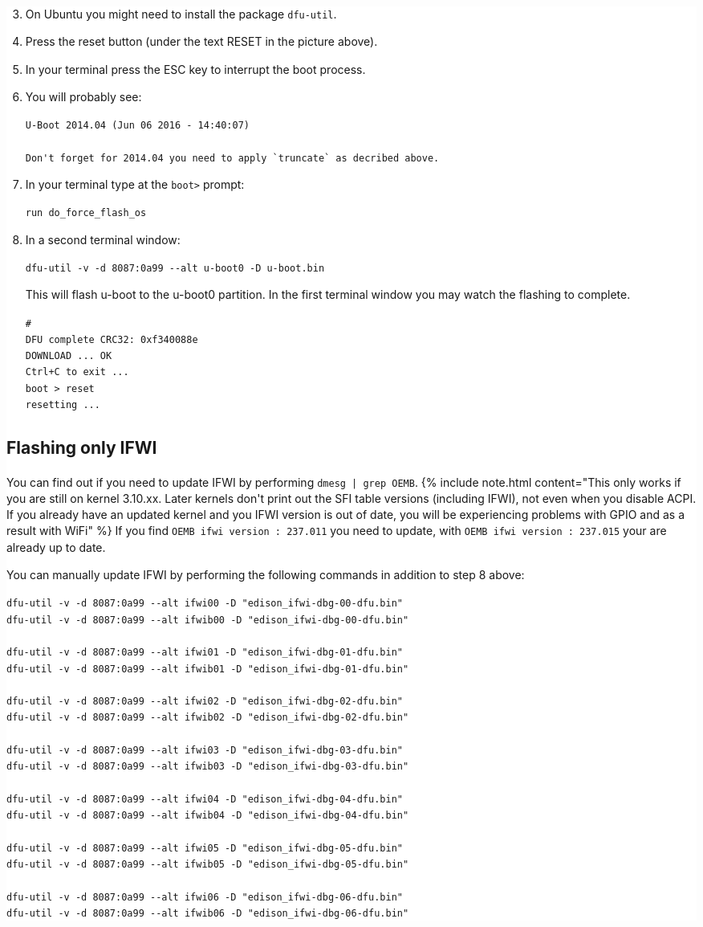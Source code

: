 3.  On Ubuntu you might need to install the package `dfu-util`.
    
4.  Press the reset button (under the text RESET in the picture above).
    
5.  In your terminal press the ESC key to interrupt the boot process.

6.  You will probably see:

        U-Boot 2014.04 (Jun 06 2016 - 14:40:07)

        Don't forget for 2014.04 you need to apply `truncate` as decribed above.

7.  In your terminal type at the `boot>` prompt:

        run do_force_flash_os

8.  In a second terminal window:

        dfu-util -v -d 8087:0a99 --alt u-boot0 -D u-boot.bin

    This will flash u-boot to the u-boot0 partition. In the first terminal window you may watch the flashing to complete.

        #  
        DFU complete CRC32: 0xf340088e  
        DOWNLOAD ... OK  
        Ctrl+C to exit ...  
        boot > reset  
        resetting ...  

## Flashing only IFWI
You can find out if you need to update IFWI by performing `dmesg | grep OEMB`.
{% include note.html content="This only works if you are still on kernel 3.10.xx. Later kernels don't print out the SFI table versions (including IFWI), not even when you disable ACPI. If you already have an updated kernel and you IFWI version is out of date, you will be experiencing problems with GPIO and as a result with WiFi" %}
If you find `OEMB ifwi version : 237.011` you need to update, with `OEMB ifwi version : 237.015` your are already up to date.

You can manually update IFWI by performing the following commands in addition to step 8 above:

```
dfu-util -v -d 8087:0a99 --alt ifwi00 -D "edison_ifwi-dbg-00-dfu.bin"
dfu-util -v -d 8087:0a99 --alt ifwib00 -D "edison_ifwi-dbg-00-dfu.bin"

dfu-util -v -d 8087:0a99 --alt ifwi01 -D "edison_ifwi-dbg-01-dfu.bin"
dfu-util -v -d 8087:0a99 --alt ifwib01 -D "edison_ifwi-dbg-01-dfu.bin"
 
dfu-util -v -d 8087:0a99 --alt ifwi02 -D "edison_ifwi-dbg-02-dfu.bin"
dfu-util -v -d 8087:0a99 --alt ifwib02 -D "edison_ifwi-dbg-02-dfu.bin"

dfu-util -v -d 8087:0a99 --alt ifwi03 -D "edison_ifwi-dbg-03-dfu.bin"
dfu-util -v -d 8087:0a99 --alt ifwib03 -D "edison_ifwi-dbg-03-dfu.bin"
 
dfu-util -v -d 8087:0a99 --alt ifwi04 -D "edison_ifwi-dbg-04-dfu.bin"
dfu-util -v -d 8087:0a99 --alt ifwib04 -D "edison_ifwi-dbg-04-dfu.bin"

dfu-util -v -d 8087:0a99 --alt ifwi05 -D "edison_ifwi-dbg-05-dfu.bin"
dfu-util -v -d 8087:0a99 --alt ifwib05 -D "edison_ifwi-dbg-05-dfu.bin"
 
dfu-util -v -d 8087:0a99 --alt ifwi06 -D "edison_ifwi-dbg-06-dfu.bin"
dfu-util -v -d 8087:0a99 --alt ifwib06 -D "edison_ifwi-dbg-06-dfu.bin"
```
